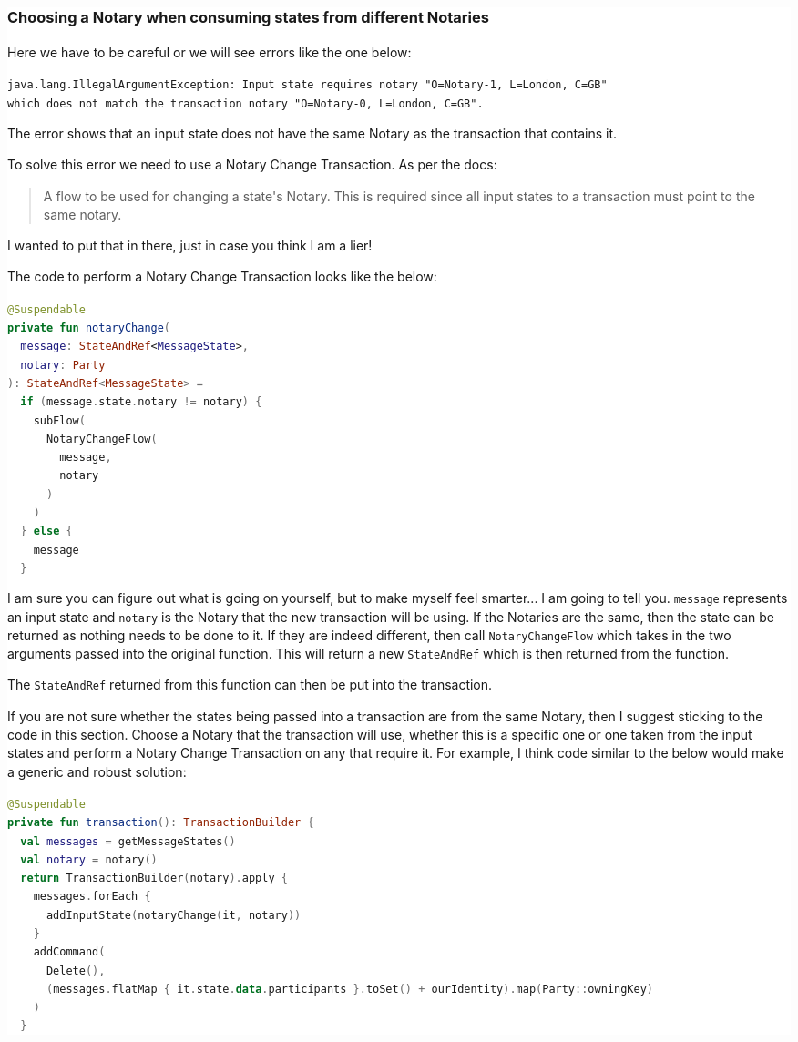 ### Choosing a Notary when consuming states from different Notaries

Here we have to be careful or we will see errors like the one below:

```
java.lang.IllegalArgumentException: Input state requires notary "O=Notary-1, L=London, C=GB"
which does not match the transaction notary "O=Notary-0, L=London, C=GB".
```

The error shows that an input state does not have the same Notary as the transaction that contains it.

To solve this error we need to use a Notary Change Transaction. As per the docs:

> A flow to be used for changing a state's Notary. This is required since all input states to a transaction must point to the same notary.

I wanted to put that in there, just in case you think I am a lier!

The code to perform a Notary Change Transaction looks like the below:

```kotlin
@Suspendable
private fun notaryChange(
  message: StateAndRef<MessageState>,
  notary: Party
): StateAndRef<MessageState> =
  if (message.state.notary != notary) {
    subFlow(
      NotaryChangeFlow(
        message,
        notary
      )
    )
  } else {
    message
  }
```

I am sure you can figure out what is going on yourself, but to make myself feel smarter... I am going to tell you. `message` represents an input state and `notary` is the Notary that the new transaction will be using. If the Notaries are the same, then the state can be returned as nothing needs to be done to it. If they are indeed different, then call `NotaryChangeFlow` which takes in the two arguments passed into the original function. This will return a new `StateAndRef` which is then returned from the function.

The `StateAndRef` returned from this function can then be put into the transaction.

If you are not sure whether the states being passed into a transaction are from the same Notary, then I suggest sticking to the code in this section. Choose a Notary that the transaction will use, whether this is a specific one or one taken from the input states and perform a Notary Change Transaction on any that require it. For example, I think code similar to the below would make a generic and robust solution:

```kotlin
@Suspendable
private fun transaction(): TransactionBuilder {
  val messages = getMessageStates()
  val notary = notary()
  return TransactionBuilder(notary).apply {
    messages.forEach {
      addInputState(notaryChange(it, notary))
    }
    addCommand(
      Delete(),
      (messages.flatMap { it.state.data.participants }.toSet() + ourIdentity).map(Party::owningKey)
    )
  }
```